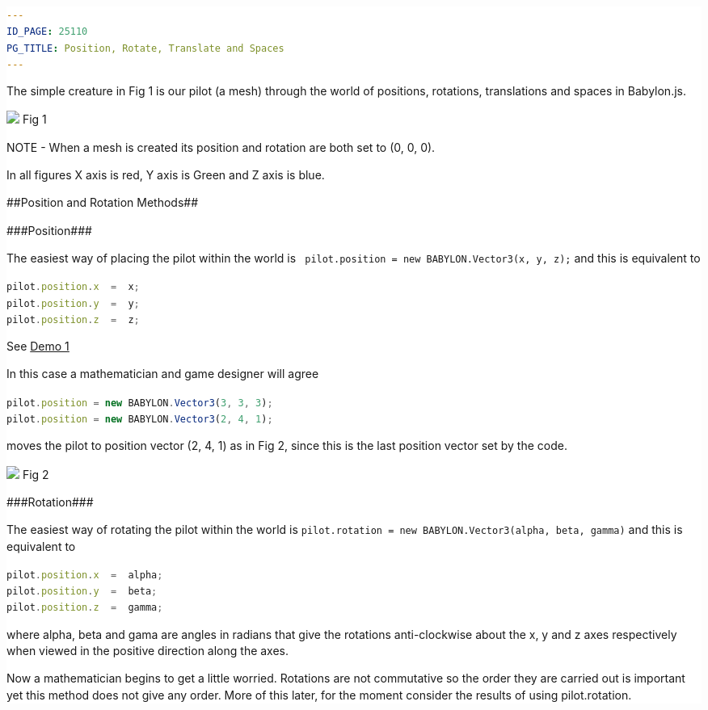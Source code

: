 ```yaml
---
ID_PAGE: 25110
PG_TITLE: Position, Rotate, Translate and Spaces
---
```

The simple creature in Fig 1 is our pilot (a mesh) through the world of positions, rotations, translations and spaces in Babylon.js.

![](https://lh3.googleusercontent.com/-TXIlDKjJp9U/VW2qvPO0UbI/AAAAAAAAABY/ZLIuZI43XnE/h120/fig1.png) 
Fig 1

NOTE - When a mesh is created its position and rotation are both set to (0, 0, 0).

In all figures X axis is red, Y axis is Green and Z axis is blue.

##Position and Rotation Methods##

###Position###

The easiest way of placing the pilot within the world is ``` pilot.position = new BABYLON.Vector3(x, y, z);``` and this is equivalent to
```typescript
pilot.position.x  =  x;
pilot.position.y  =  y;
pilot.position.z  =  z;
```

See [Demo 1](http://www.babylonjs-playground.com/#UMR7M#5)

In this case a mathematician and game designer will agree 

```typescript
pilot.position = new BABYLON.Vector3(3, 3, 3); 
pilot.position = new BABYLON.Vector3(2, 4, 1);
```

moves the pilot to position vector (2, 4, 1) as in Fig 2, since this is the last position vector set by the code.

![](https://lh3.googleusercontent.com/-HD2SFW9hc80/VW2qzMQx58I/AAAAAAAAAFI/NkNpHIRsC94/s210/fig2.jpg)
Fig 2

###Rotation###

The easiest way of rotating the pilot within the world is ```pilot.rotation = new BABYLON.Vector3(alpha, beta, gamma)``` and this is equivalent to

```typescript
pilot.position.x  =  alpha;
pilot.position.y  =  beta;
pilot.position.z  =  gamma;
```
where alpha, beta and gama are angles in radians that give the rotations
 anti-clockwise about the x, y and z axes respectively when viewed in 
the positive direction along the axes.

Now a mathematician begins to get a little worried. Rotations are not commutative so the order they are carried out is important yet this method does not give any order. More of this later, for the moment consider the results of using pilot.rotation.
